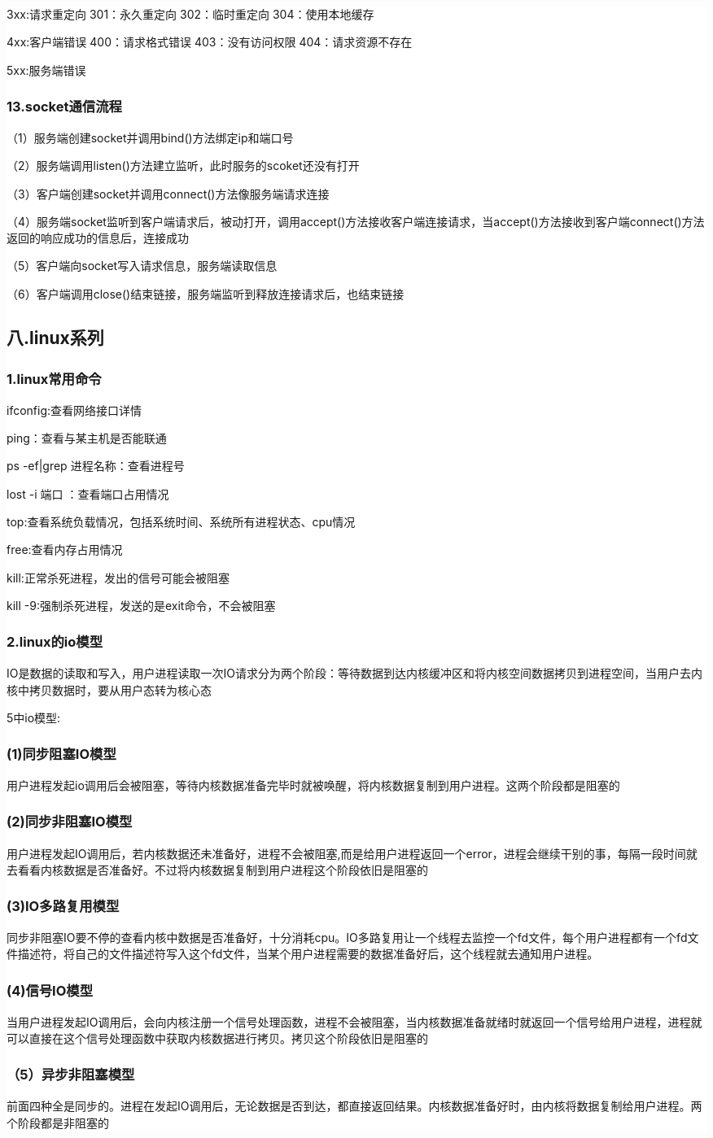 3xx:请求重定向 301：永久重定向 302：临时重定向 304：使用本地缓存

4xx:客户端错误 400：请求格式错误 403：没有访问权限 404：请求资源不存在

5xx:服务端错误

### 13.socket通信流程

（1）服务端创建socket并调用bind()方法绑定ip和端口号

（2）服务端调用listen()方法建立监听，此时服务的scoket还没有打开

（3）客户端创建socket并调用connect()方法像服务端请求连接

（4）服务端socket监听到客户端请求后，被动打开，调用accept()方法接收客户端连接请求，当accept()方法接收到客户端connect()方法返回的响应成功的信息后，连接成功

（5）客户端向socket写入请求信息，服务端读取信息

（6）客户端调用close()结束链接，服务端监听到释放连接请求后，也结束链接

## 八.linux系列

### 1.linux常用命令

ifconfig:查看网络接口详情

ping：查看与某主机是否能联通

ps -ef|grep 进程名称：查看进程号

lost -i 端口 ：查看端口占用情况

top:查看系统负载情况，包括系统时间、系统所有进程状态、cpu情况

free:查看内存占用情况

kill:正常杀死进程，发出的信号可能会被阻塞

kill -9:强制杀死进程，发送的是exit命令，不会被阻塞

### 2.linux的io模型

IO是数据的读取和写入，用户进程读取一次IO请求分为两个阶段：等待数据到达内核缓冲区和将内核空间数据拷贝到进程空间，当用户去内核中拷贝数据时，要从用户态转为核心态

5中io模型:

### (1)同步阻塞IO模型

用户进程发起io调用后会被阻塞，等待内核数据准备完毕时就被唤醒，将内核数据复制到用户进程。这两个阶段都是阻塞的

### (2)同步非阻塞IO模型

用户进程发起IO调用后，若内核数据还未准备好，进程不会被阻塞,而是给用户进程返回一个error，进程会继续干别的事，每隔一段时间就去看看内核数据是否准备好。不过将内核数据复制到用户进程这个阶段依旧是阻塞的

### (3)IO多路复用模型

同步非阻塞IO要不停的查看内核中数据是否准备好，十分消耗cpu。IO多路复用让一个线程去监控一个fd文件，每个用户进程都有一个fd文件描述符，将自己的文件描述符写入这个fd文件，当某个用户进程需要的数据准备好后，这个线程就去通知用户进程。

### (4)信号IO模型

当用户进程发起IO调用后，会向内核注册一个信号处理函数，进程不会被阻塞，当内核数据准备就绪时就返回一个信号给用户进程，进程就可以直接在这个信号处理函数中获取内核数据进行拷贝。拷贝这个阶段依旧是阻塞的

### （5）异步非阻塞模型

前面四种全是同步的。进程在发起IO调用后，无论数据是否到达，都直接返回结果。内核数据准备好时，由内核将数据复制给用户进程。两个阶段都是非阻塞的
